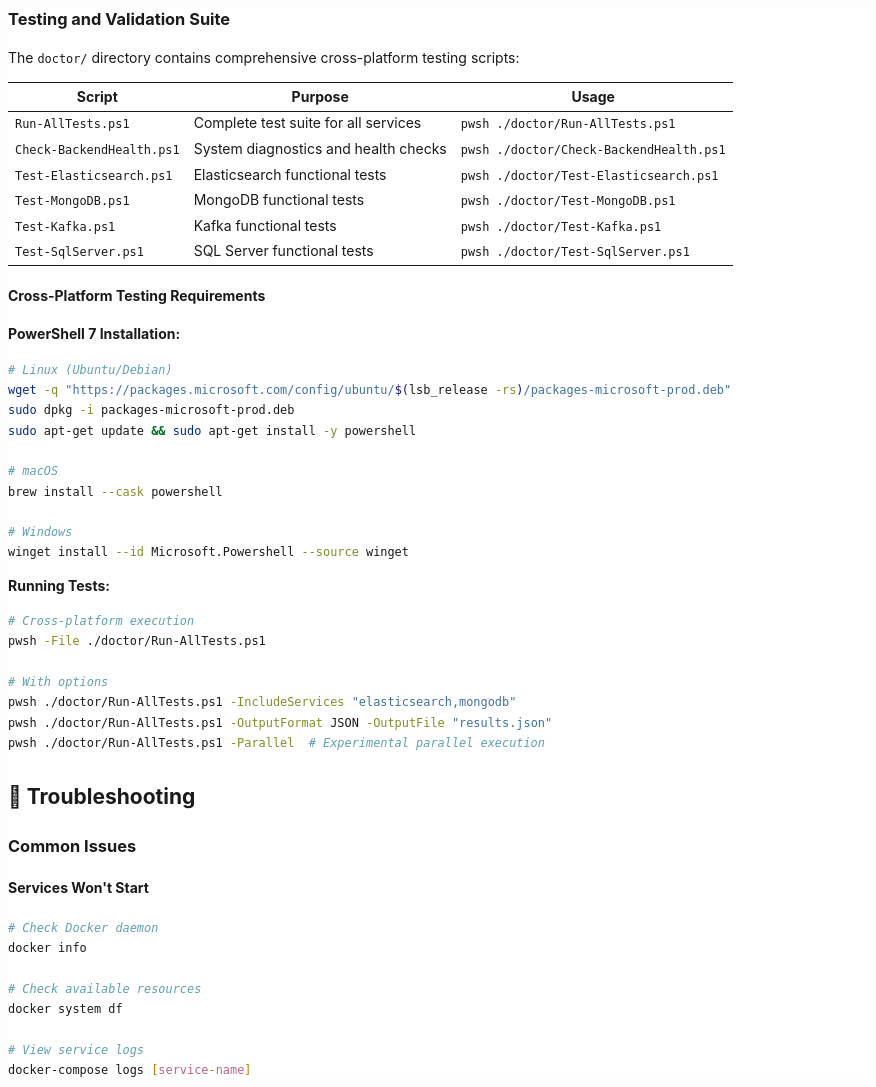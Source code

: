 ### Testing and Validation Suite

The `doctor/` directory contains comprehensive cross-platform testing scripts:

| Script | Purpose | Usage |
|--------|---------|-------|
| `Run-AllTests.ps1` | Complete test suite for all services | `pwsh ./doctor/Run-AllTests.ps1` |
| `Check-BackendHealth.ps1` | System diagnostics and health checks | `pwsh ./doctor/Check-BackendHealth.ps1` |
| `Test-Elasticsearch.ps1` | Elasticsearch functional tests | `pwsh ./doctor/Test-Elasticsearch.ps1` |
| `Test-MongoDB.ps1` | MongoDB functional tests | `pwsh ./doctor/Test-MongoDB.ps1` |
| `Test-Kafka.ps1` | Kafka functional tests | `pwsh ./doctor/Test-Kafka.ps1` |
| `Test-SqlServer.ps1` | SQL Server functional tests | `pwsh ./doctor/Test-SqlServer.ps1` |

#### Cross-Platform Testing Requirements

**PowerShell 7 Installation:**
```bash
# Linux (Ubuntu/Debian)
wget -q "https://packages.microsoft.com/config/ubuntu/$(lsb_release -rs)/packages-microsoft-prod.deb"
sudo dpkg -i packages-microsoft-prod.deb
sudo apt-get update && sudo apt-get install -y powershell

# macOS
brew install --cask powershell

# Windows
winget install --id Microsoft.Powershell --source winget
```

**Running Tests:**
```bash
# Cross-platform execution
pwsh -File ./doctor/Run-AllTests.ps1

# With options
pwsh ./doctor/Run-AllTests.ps1 -IncludeServices "elasticsearch,mongodb"
pwsh ./doctor/Run-AllTests.ps1 -OutputFormat JSON -OutputFile "results.json"
pwsh ./doctor/Run-AllTests.ps1 -Parallel  # Experimental parallel execution
```

## 🚨 Troubleshooting

### Common Issues

#### Services Won't Start
```bash
# Check Docker daemon
docker info

# Check available resources
docker system df

# View service logs
docker-compose logs [service-name]
```
